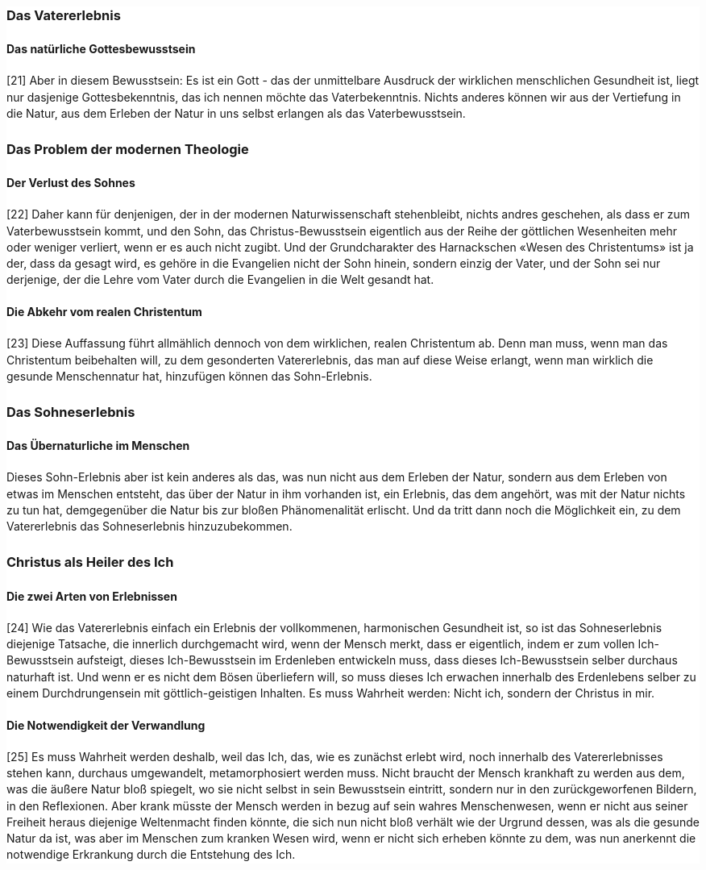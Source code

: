 ### Das Vatererlebnis

#### Das natürliche Gottesbewusstsein

[21] Aber in diesem Bewusstsein: Es ist ein Gott - das der unmittelbare Ausdruck der wirklichen menschlichen Gesundheit ist, liegt nur dasjenige Gottesbekenntnis, das ich nennen möchte das Vaterbekenntnis. Nichts anderes können wir aus der Vertiefung in die Natur, aus dem Erleben der Natur in uns selbst erlangen als das Vaterbewusstsein.

### Das Problem der modernen Theologie

#### Der Verlust des Sohnes

[22] Daher kann für denjenigen, der in der modernen Naturwissenschaft stehenbleibt, nichts andres geschehen, als dass er zum Vaterbewusstsein kommt, und den Sohn, das Christus-Bewusstsein eigentlich aus der Reihe der göttlichen Wesenheiten mehr oder weniger verliert, wenn er es auch nicht zugibt. Und der Grundcharakter des Harnackschen «Wesen des Christentums» ist ja der, dass da gesagt wird, es gehöre in die Evangelien nicht der Sohn hinein, sondern einzig der Vater, und der Sohn sei nur derjenige, der die Lehre vom Vater durch die Evangelien in die Welt gesandt hat.

#### Die Abkehr vom realen Christentum

[23] Diese Auffassung führt allmählich dennoch von dem wirklichen, realen Christentum ab. Denn man muss, wenn man das Christentum beibehalten will, zu dem gesonderten Vatererlebnis, das man auf diese Weise erlangt, wenn man wirklich die gesunde Menschennatur hat, hinzufügen können das Sohn-Erlebnis.

### Das Sohneserlebnis

#### Das Übernaturliche im Menschen

Dieses Sohn-Erlebnis aber ist kein anderes als das, was nun nicht aus dem Erleben der Natur, sondern aus dem Erleben von etwas im Menschen entsteht, das über der Natur in ihm vorhanden ist, ein Erlebnis, das dem angehört, was mit der Natur nichts zu tun hat, demgegenüber die Natur bis zur bloßen Phänomenalität erlischt. Und da tritt dann noch die Möglichkeit ein, zu dem Vatererlebnis das Sohneserlebnis hinzuzubekommen.

### Christus als Heiler des Ich

#### Die zwei Arten von Erlebnissen

[24] Wie das Vatererlebnis einfach ein Erlebnis der vollkommenen, harmonischen Gesundheit ist, so ist das Sohneserlebnis diejenige Tatsache, die innerlich durchgemacht wird, wenn der Mensch merkt, dass er eigentlich, indem er zum vollen Ich-Bewusstsein aufsteigt, dieses Ich-Bewusstsein im Erdenleben entwickeln muss, dass dieses Ich-Bewusstsein selber durchaus naturhaft ist. Und wenn er es nicht dem Bösen überliefern will, so muss dieses Ich erwachen innerhalb des Erdenlebens selber zu einem Durchdrungensein mit göttlich-geistigen Inhalten. Es muss Wahrheit werden: Nicht ich, sondern der Christus in mir.

#### Die Notwendigkeit der Verwandlung

[25] Es muss Wahrheit werden deshalb, weil das Ich, das, wie es zunächst erlebt wird, noch innerhalb des Vatererlebnisses stehen kann, durchaus umgewandelt, metamorphosiert werden muss. Nicht braucht der Mensch krankhaft zu werden aus dem, was die äußere Natur bloß spiegelt, wo sie nicht selbst in sein Bewusstsein eintritt, sondern nur in den zurückgeworfenen Bildern, in den Reflexionen. Aber krank müsste der Mensch werden in bezug auf sein wahres Menschenwesen, wenn er nicht aus seiner Freiheit heraus diejenige Weltenmacht finden könnte, die sich nun nicht bloß verhält wie der Urgrund dessen, was als die gesunde Natur da ist, was aber im Menschen zum kranken Wesen wird, wenn er nicht sich erheben könnte zu dem, was nun anerkennt die notwendige Erkrankung durch die Entstehung des Ich.

